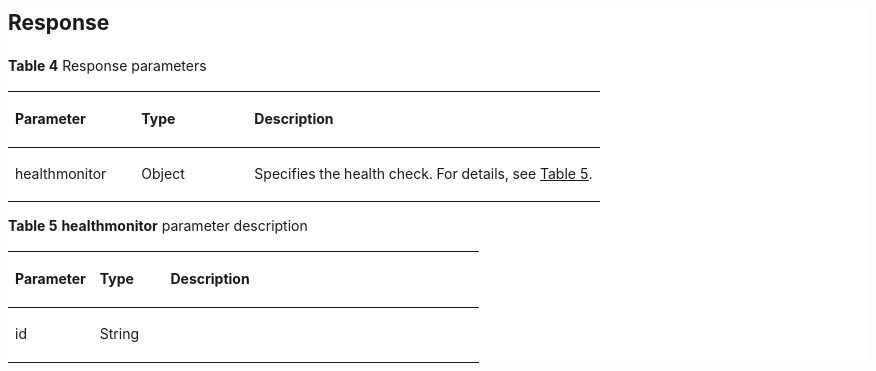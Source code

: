 
## Response<a name="en-us_topic_0049139666_section9622376"></a>

**Table  4**  Response parameters

<a name="en-us_topic_0049139666_table44796718"></a>
<table><thead align="left"><tr id="en-us_topic_0049139666_row27530415"><th class="cellrowborder" valign="top" width="21.349999999999998%" id="mcps1.2.4.1.1"><p id="en-us_topic_0049139666_p15371167"><a name="en-us_topic_0049139666_p15371167"></a><a name="en-us_topic_0049139666_p15371167"></a>Parameter</p>
</th>
<th class="cellrowborder" valign="top" width="19.11%" id="mcps1.2.4.1.2"><p id="en-us_topic_0049139666_p37105032"><a name="en-us_topic_0049139666_p37105032"></a><a name="en-us_topic_0049139666_p37105032"></a>Type</p>
</th>
<th class="cellrowborder" valign="top" width="59.540000000000006%" id="mcps1.2.4.1.3"><p id="p7801153163319"><a name="p7801153163319"></a><a name="p7801153163319"></a>Description</p>
</th>
</tr>
</thead>
<tbody><tr id="en-us_topic_0049139666_row990244"><td class="cellrowborder" valign="top" width="21.349999999999998%" headers="mcps1.2.4.1.1 "><p id="en-us_topic_0049139666_p13100926"><a name="en-us_topic_0049139666_p13100926"></a><a name="en-us_topic_0049139666_p13100926"></a>healthmonitor</p>
</td>
<td class="cellrowborder" valign="top" width="19.11%" headers="mcps1.2.4.1.2 "><p id="en-us_topic_0049139666_p54542105"><a name="en-us_topic_0049139666_p54542105"></a><a name="en-us_topic_0049139666_p54542105"></a>Object</p>
</td>
<td class="cellrowborder" valign="top" width="59.540000000000006%" headers="mcps1.2.4.1.3 "><p id="en-us_topic_0049139666_p26292272"><a name="en-us_topic_0049139666_p26292272"></a><a name="en-us_topic_0049139666_p26292272"></a>Specifies the health check. For details, see <a href="#table25969311303">Table 5</a>.</p>
</td>
</tr>
</tbody>
</table>

**Table  5** **healthmonitor**  parameter description

<a name="table25969311303"></a>
<table><thead align="left"><tr id="en-us_topic_0096561563_row19929157112914"><th class="cellrowborder" valign="top" width="18%" id="mcps1.2.4.1.1"><p id="en-us_topic_0096561563_p59295713297"><a name="en-us_topic_0096561563_p59295713297"></a><a name="en-us_topic_0096561563_p59295713297"></a>Parameter</p>
</th>
<th class="cellrowborder" valign="top" width="15%" id="mcps1.2.4.1.2"><p id="en-us_topic_0096561563_p79292720293"><a name="en-us_topic_0096561563_p79292720293"></a><a name="en-us_topic_0096561563_p79292720293"></a>Type</p>
</th>
<th class="cellrowborder" valign="top" width="67%" id="mcps1.2.4.1.3"><p id="en-us_topic_0096561563_p1258101218348"><a name="en-us_topic_0096561563_p1258101218348"></a><a name="en-us_topic_0096561563_p1258101218348"></a>Description</p>
</th>
</tr>
</thead>
<tbody><tr id="en-us_topic_0096561563_row1192911772916"><td class="cellrowborder" valign="top" width="18%" headers="mcps1.2.4.1.1 "><p id="en-us_topic_0096561563_p5929177112912"><a name="en-us_topic_0096561563_p5929177112912"></a><a name="en-us_topic_0096561563_p5929177112912"></a>id</p>
</td>
<td class="cellrowborder" valign="top" width="15%" headers="mcps1.2.4.1.2 "><p id="en-us_topic_0096561563_p5947132518343"><a name="en-us_topic_0096561563_p5947132518343"></a><a name="en-us_topic_0096561563_p5947132518343"></a>String</p>
</td>